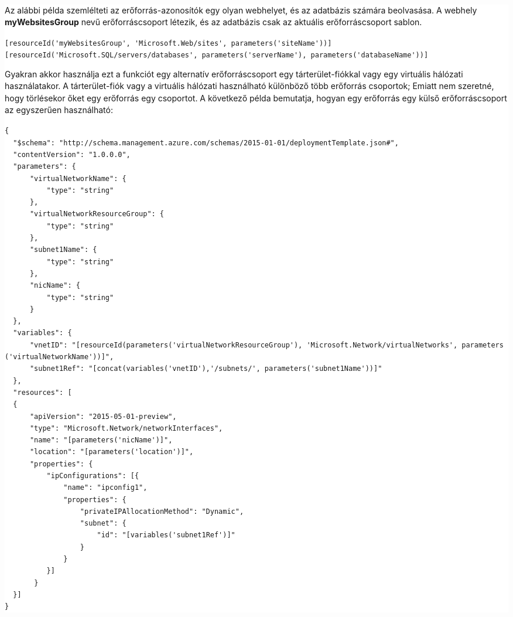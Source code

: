 Az alábbi példa szemlélteti az erőforrás-azonosítók egy olyan webhelyet, és az adatbázis számára beolvasása. A webhely **myWebsitesGroup** nevű erőforráscsoport létezik, és az adatbázis csak az aktuális erőforráscsoport sablon.

    [resourceId('myWebsitesGroup', 'Microsoft.Web/sites', parameters('siteName'))]
    [resourceId('Microsoft.SQL/servers/databases', parameters('serverName'), parameters('databaseName'))]
    
Gyakran akkor használja ezt a funkciót egy alternatív erőforráscsoport egy tárterület-fiókkal vagy egy virtuális hálózati használatakor. A tárterület-fiók vagy a virtuális hálózati használható különböző több erőforrás csoportok; Emiatt nem szeretné, hogy törlésekor őket egy erőforrás egy csoportot. A következő példa bemutatja, hogyan egy erőforrás egy külső erőforráscsoport az egyszerűen használható:

    {
      "$schema": "http://schema.management.azure.com/schemas/2015-01-01/deploymentTemplate.json#",
      "contentVersion": "1.0.0.0",
      "parameters": {
          "virtualNetworkName": {
              "type": "string"
          },
          "virtualNetworkResourceGroup": {
              "type": "string"
          },
          "subnet1Name": {
              "type": "string"
          },
          "nicName": {
              "type": "string"
          }
      },
      "variables": {
          "vnetID": "[resourceId(parameters('virtualNetworkResourceGroup'), 'Microsoft.Network/virtualNetworks', parameters('virtualNetworkName'))]",
          "subnet1Ref": "[concat(variables('vnetID'),'/subnets/', parameters('subnet1Name'))]"
      },
      "resources": [
      {
          "apiVersion": "2015-05-01-preview",
          "type": "Microsoft.Network/networkInterfaces",
          "name": "[parameters('nicName')]",
          "location": "[parameters('location')]",
          "properties": {
              "ipConfigurations": [{
                  "name": "ipconfig1",
                  "properties": {
                      "privateIPAllocationMethod": "Dynamic",
                      "subnet": {
                          "id": "[variables('subnet1Ref')]"
                      }
                  }
              }]
           }
      }]
    }
